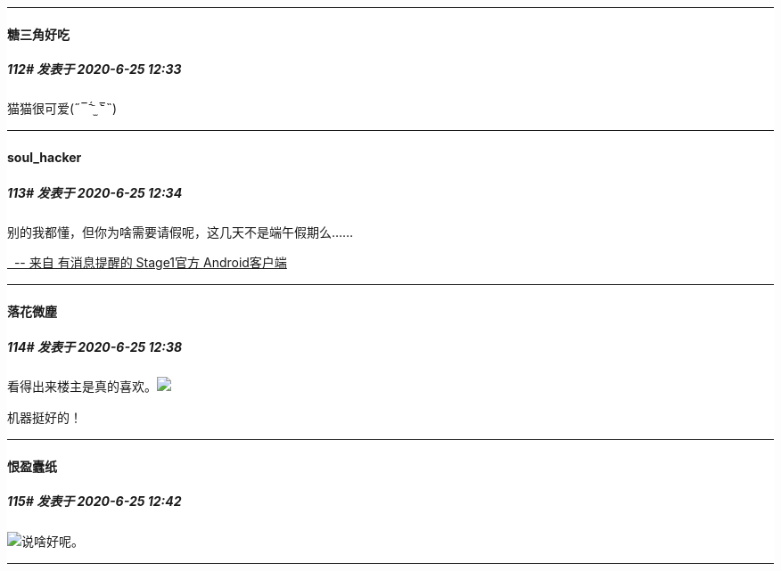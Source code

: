-----

####  糖三角好吃  
##### 112#       发表于 2020-6-25 12:33




猫猫很可爱(˶‾᷄ ⁻̫ ‾᷅˵)







-----

####  soul_hacker  
##### 113#       发表于 2020-6-25 12:34




别的我都懂，但你为啥需要请假呢，这几天不是端午假期么……

[  -- 来自 有消息提醒的 Stage1官方 Android客户端](https://www.coolapk.com/apk/140634)







-----

####  落花微塵  
##### 114#       发表于 2020-6-25 12:38




看得出来楼主是真的喜欢。<img src="https://static.saraba1st.com/image/smiley/face2017/125.png" referrerpolicy="no-referrer">

机器挺好的！







-----

####  恨盈蠹纸  
##### 115#       发表于 2020-6-25 12:42



<img src="https://static.saraba1st.com/image/smiley/face2017/068.png" referrerpolicy="no-referrer">说啥好呢。







-----
